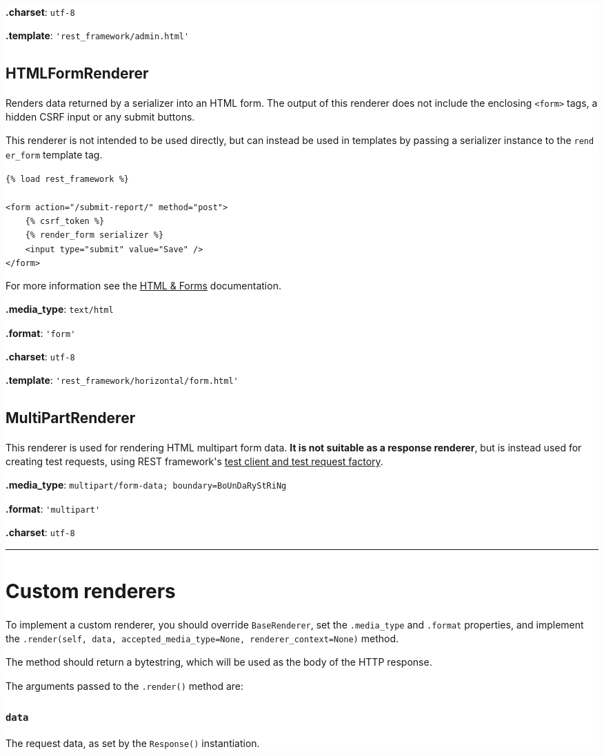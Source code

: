 **.charset**: `utf-8`

**.template**: `'rest_framework/admin.html'`

## HTMLFormRenderer

Renders data returned by a serializer into an HTML form. The output of this renderer does not include the enclosing `<form>` tags, a hidden CSRF input or any submit buttons.

This renderer is not intended to be used directly, but can instead be used in templates by passing a serializer instance to the `render_form` template tag.

    {% load rest_framework %}

    <form action="/submit-report/" method="post">
        {% csrf_token %}
        {% render_form serializer %}
        <input type="submit" value="Save" />
    </form>

For more information see the [HTML & Forms][html-and-forms] documentation.

**.media_type**: `text/html`

**.format**: `'form'`

**.charset**: `utf-8`

**.template**: `'rest_framework/horizontal/form.html'`

## MultiPartRenderer

This renderer is used for rendering HTML multipart form data.  **It is not suitable as a response renderer**, but is instead used for creating test requests, using REST framework's [test client and test request factory][testing].

**.media_type**: `multipart/form-data; boundary=BoUnDaRyStRiNg`

**.format**: `'multipart'`

**.charset**: `utf-8`

---

# Custom renderers

To implement a custom renderer, you should override `BaseRenderer`, set the `.media_type` and `.format` properties, and implement the `.render(self, data, accepted_media_type=None, renderer_context=None)` method.

The method should return a bytestring, which will be used as the body of the HTTP response.

The arguments passed to the `.render()` method are:

### `data`

The request data, as set by the `Response()` instantiation.


[cite]: https://docs.djangoproject.com/en/stable/ref/template-response/#the-rendering-process
[conneg]: content-negotiation.md
[html-and-forms]: ../topics/html-and-forms.md
[browser-accept-headers]: http://www.gethifi.com/blog/browser-rest-http-accept-headers
[testing]: testing.md
[HATEOAS]: http://timelessrepo.com/haters-gonna-hateoas
[quote]: https://roy.gbiv.com/untangled/2008/rest-apis-must-be-hypertext-driven
[application/vnd.github+json]: https://developer.github.com/v3/media/
[application/vnd.collection+json]: http://www.amundsen.com/media-types/collection/
[django-error-views]: https://docs.djangoproject.com/en/stable/topics/http/views/#customizing-error-views
[rest-framework-jsonp]: https://jpadilla.github.io/django-rest-framework-jsonp/
[cors]: https://www.w3.org/TR/cors/
[cors-docs]: https://www.django-rest-framework.org/topics/ajax-csrf-cors/
[jsonp-security]: https://stackoverflow.com/questions/613962/is-jsonp-safe-to-use
[rest-framework-yaml]: https://jpadilla.github.io/django-rest-framework-yaml/
[rest-framework-xml]: https://jpadilla.github.io/django-rest-framework-xml/
[messagepack]: https://msgpack.org/
[juanriaza]: https://github.com/juanriaza
[mjumbewu]: https://github.com/mjumbewu
[flipperpa]: https://github.com/flipperpa
[wharton]: https://github.com/wharton
[drf-excel]: https://github.com/wharton/drf-excel
[vbabiy]: https://github.com/vbabiy
[rest-framework-yaml]: https://jpadilla.github.io/django-rest-framework-yaml/
[rest-framework-xml]: https://jpadilla.github.io/django-rest-framework-xml/
[yaml]: http://www.yaml.org/
[djangorestframework-msgpack]: https://github.com/juanriaza/django-rest-framework-msgpack
[djangorestframework-csv]: https://github.com/mjumbewu/django-rest-framework-csv
[ultrajson]: https://github.com/esnme/ultrajson
[Amertz08]: https://github.com/Amertz08
[drf-ujson-renderer]: https://github.com/gizmag/drf-ujson-renderer
[drf_ujson2]: https://github.com/Amertz08/drf_ujson2
[djangorestframework-camel-case]: https://github.com/vbabiy/djangorestframework-camel-case
[Django REST Pandas]: https://github.com/wq/django-rest-pandas
[Pandas]: https://pandas.pydata.org/
[other formats]: https://github.com/wq/django-rest-pandas#supported-formats
[sheppard]: https://github.com/sheppard
[wq]: https://github.com/wq
[mypebble]: https://github.com/mypebble
[Rest Framework Latex]: https://github.com/mypebble/rest-framework-latex